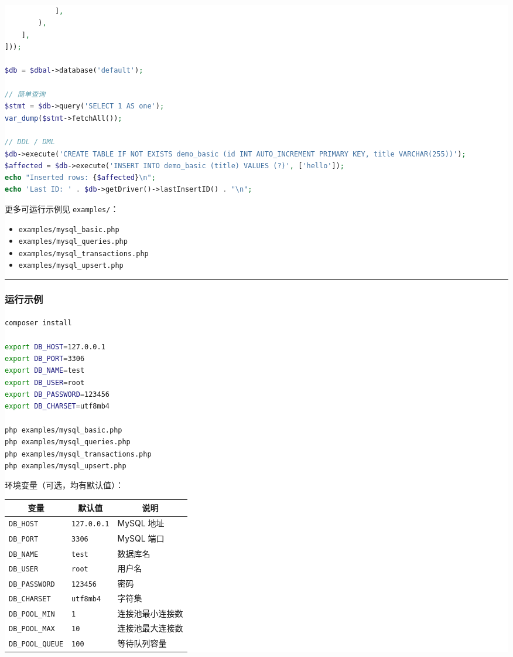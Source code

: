 ```php
            ],
        ),
    ],
]));

$db = $dbal->database('default');

// 简单查询
$stmt = $db->query('SELECT 1 AS one');
var_dump($stmt->fetchAll());

// DDL / DML
$db->execute('CREATE TABLE IF NOT EXISTS demo_basic (id INT AUTO_INCREMENT PRIMARY KEY, title VARCHAR(255))');
$affected = $db->execute('INSERT INTO demo_basic (title) VALUES (?)', ['hello']);
echo "Inserted rows: {$affected}\n";
echo 'Last ID: ' . $db->getDriver()->lastInsertID() . "\n";
```

更多可运行示例见 `examples/`：
- `examples/mysql_basic.php`
- `examples/mysql_queries.php`
- `examples/mysql_transactions.php`
- `examples/mysql_upsert.php`

---

### 运行示例

```bash
composer install

export DB_HOST=127.0.0.1
export DB_PORT=3306
export DB_NAME=test
export DB_USER=root
export DB_PASSWORD=123456
export DB_CHARSET=utf8mb4

php examples/mysql_basic.php
php examples/mysql_queries.php
php examples/mysql_transactions.php
php examples/mysql_upsert.php
```

环境变量（可选，均有默认值）：

| 变量 | 默认值 | 说明 |
|---|---|---|
| `DB_HOST` | `127.0.0.1` | MySQL 地址 |
| `DB_PORT` | `3306` | MySQL 端口 |
| `DB_NAME` | `test` | 数据库名 |
| `DB_USER` | `root` | 用户名 |
| `DB_PASSWORD` | `123456` | 密码 |
| `DB_CHARSET` | `utf8mb4` | 字符集 |
| `DB_POOL_MIN` | `1` | 连接池最小连接数 |
| `DB_POOL_MAX` | `10` | 连接池最大连接数 |
| `DB_POOL_QUEUE` | `100` | 等待队列容量 |